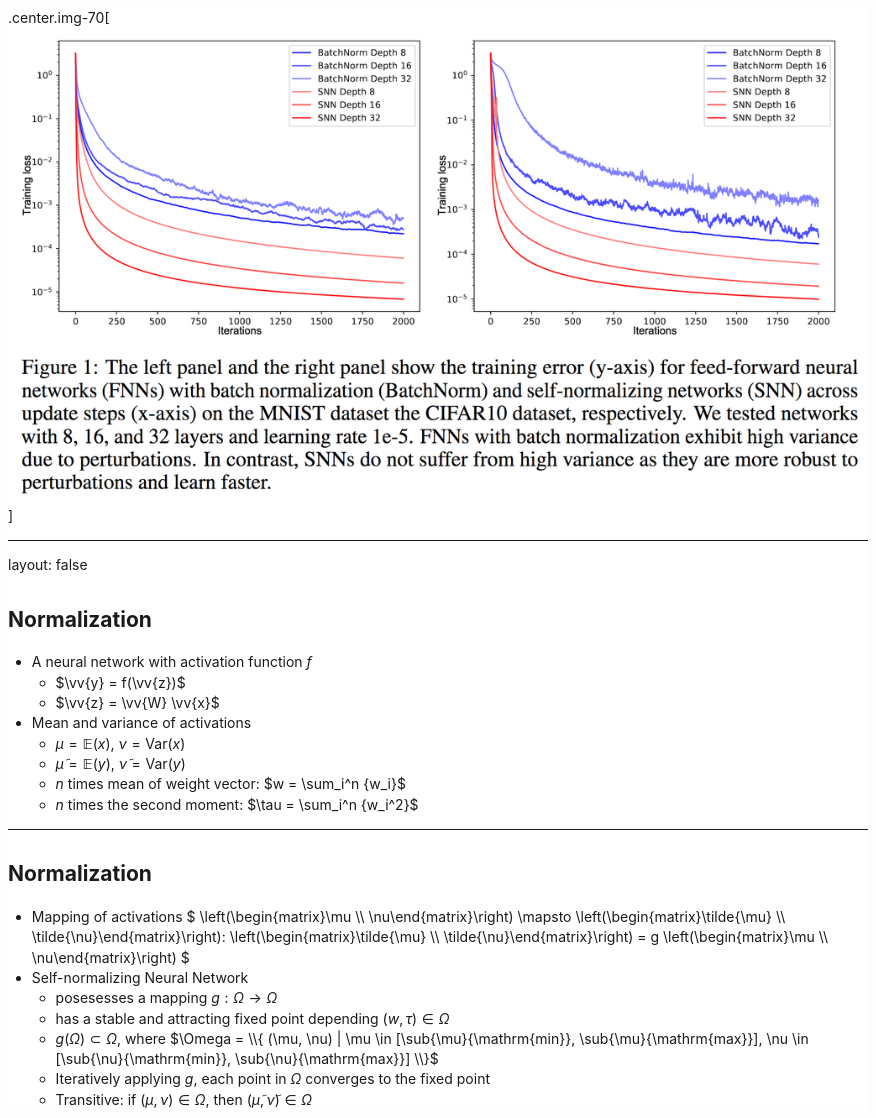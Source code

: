 .center.img-70[![](images/loss.png)]

---
layout: false
## Normalization
* A neural network with activation function $f$
    * $\vv{y} = f(\vv{z})$
    * $\vv{z} = \vv{W} \vv{x}$ 
* Mean and variance of activations
    * $\mu = \mathbb{E} (x)$, $\nu = \mathrm{Var} (x)$
    * $\tilde{\mu} = \mathbb{E} (y)$, $\tilde{\nu} = \mathrm{Var} (y)$
    * $n$ times mean of weight vector: $w = \sum_i^n {w_i}$
    * $n$ times the second moment: $\tau = \sum_i^n {w_i^2}$

---
## Normalization
* Mapping of activations
$
\left(\begin{matrix}\mu \\\\ \nu\end{matrix}\right) \mapsto
\left(\begin{matrix}\tilde{\mu} \\\\ \tilde{\nu}\end{matrix}\right):
\left(\begin{matrix}\tilde{\mu} \\\\ \tilde{\nu}\end{matrix}\right) = 
g \left(\begin{matrix}\mu \\\\ \nu\end{matrix}\right)
$
* Self-normalizing Neural Network
    * posesesses a mapping $g: \Omega \rightarrow \Omega$
    * has a stable and attracting fixed point depending $(w, \tau) \in \Omega$
    * $g(\Omega) \subset \Omega$, where $\Omega = \\{ (\mu, \nu) | \mu \in [\sub{\mu}{\mathrm{min}}, \sub{\mu}{\mathrm{max}}], \nu \in [\sub{\nu}{\mathrm{min}}, \sub{\nu}{\mathrm{max}}] \\}$
    * Iteratively applying $g$, each point in $\Omega$ converges to the fixed point
    * Transitive: if $(\mu, \nu) \in \Omega$, then $(\tilde{\mu}, \tilde{\nu}) \in \Omega$


[link_activation]: https://docs.google.com/presentation/d/1Cx3K0BrVR4N7TGQ0fjTcAs4jZ2SmSmwlvWaMbjPnvtg/edit#slide=id.g1e52b348d0_0_0
[link_attracting_fixed_point]: https://www.math.lsu.edu/~stoltz/Courses/07FM2030/Beamer/Math2030AFixed.pdf
[link_fixed_point]: https://en.wikipedia.org/wiki/Fixed_point_(mathematics)
[link_contraction]: https://en.wikipedia.org/wiki/Contraction_mapping
[apidocs-sessionrun]: https://www.tensorflow.org/versions/master/api_docs/python/train.html#scalar_summary
[tf-partial-run]: https://github.com/tensorflow/tensorflow/blob/v1.0.0/tensorflow/python/client/session.py#L777
[tf-tensorboard]: https://www.tensorflow.org/versions/master/how_tos/summaries_and_tensorboard/index.html
[apidocs-summary]: https://www.tensorflow.org/versions/master/api_docs/python/summary/generation_of_summaries_#scalar
[apidocs-summarywriter]: https://www.tensorflow.org/versions/master/api_docs/python/summary/generation_of_summaries_#FileWriter
[tf-print]: https://www.tensorflow.org/versions/r0.8/api_docs/python/control_flow_ops.html#Print
[tf-assert]: https://www.tensorflow.org/versions/r0.8/api_docs/python/control_flow_ops.html#Assert
[pdb]: https://docs.python.org/2/library/pdb.html
[ipdb]: https://pypi.python.org/pypi/ipdb
[pudb]: https://pypi.python.org/pypi/pudb
[tensorflow-variable-scope]: https://www.tensorflow.org/versions/master/how_tos/variable_scope/index.html
[docs-custom-ops]: https://www.tensorflow.org/versions/master/how_tos/adding_an_op/index.html#implement-the-kernel-for-the-op
[tf-code-printop]: https://github.com/tensorflow/tensorflow/blob/v1.0.0/tensorflow/core/kernels/logging_ops.cc#L53
[docs-py-func]: https://www.tensorflow.org/versions/r1.0/api_docs/python/script_ops.html#py_func
[fail-fast]: https://en.wikipedia.org/wiki/Fail-fast
[dry-principle]: https://en.wikipedia.org/wiki/Don%27t_repeat_yourself
[debug-tip-matloff]: http://heather.cs.ucdavis.edu/~matloff/UnixAndC/CLanguage/Debug.html
[gpustat]: https://github.com/wookayin/gpustat
[python-profilers]: https://docs.python.org/2/library/profile.html
[line-profiler]: https://pypi.python.org/pypi/line_profiler/
[ipython-profile]: https://ipython.org/ipython-doc/3/interactive/magics.html
[nvprof]: http://docs.nvidia.com/cuda/profiler-users-guide/
[tf-issue-1824]: https://github.com/tensorflow/tensorflow/issues/1824